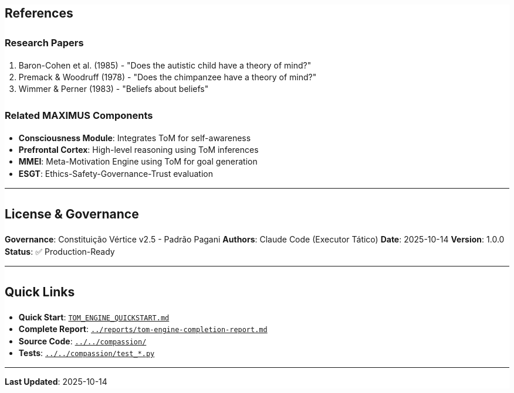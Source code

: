 
## References

### Research Papers
1. Baron-Cohen et al. (1985) - "Does the autistic child have a theory of mind?"
2. Premack & Woodruff (1978) - "Does the chimpanzee have a theory of mind?"
3. Wimmer & Perner (1983) - "Beliefs about beliefs"

### Related MAXIMUS Components
- **Consciousness Module**: Integrates ToM for self-awareness
- **Prefrontal Cortex**: High-level reasoning using ToM inferences
- **MMEI**: Meta-Motivation Engine using ToM for goal generation
- **ESGT**: Ethics-Safety-Governance-Trust evaluation

---

## License & Governance

**Governance**: Constituição Vértice v2.5 - Padrão Pagani
**Authors**: Claude Code (Executor Tático)
**Date**: 2025-10-14
**Version**: 1.0.0
**Status**: ✅ Production-Ready

---

## Quick Links

- **Quick Start**: [`TOM_ENGINE_QUICKSTART.md`](TOM_ENGINE_QUICKSTART.md)
- **Complete Report**: [`../reports/tom-engine-completion-report.md`](../reports/tom-engine-completion-report.md)
- **Source Code**: [`../../compassion/`](../../compassion/)
- **Tests**: [`../../compassion/test_*.py`](../../compassion/)

---

**Last Updated**: 2025-10-14
